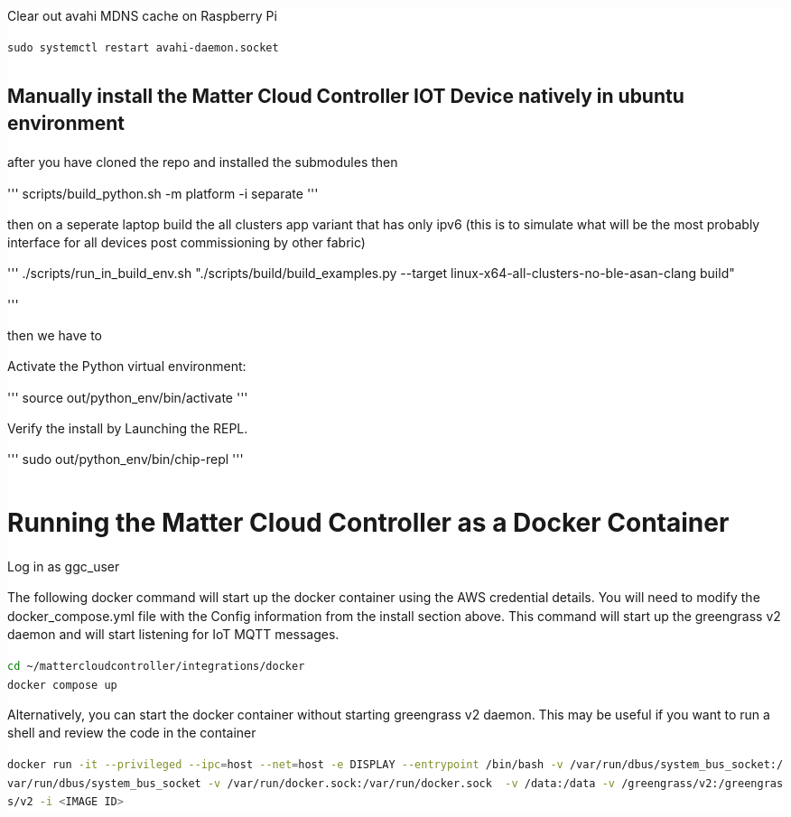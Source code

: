 Clear out avahi MDNS cache on Raspberry Pi
```
sudo systemctl restart avahi-daemon.socket 
```

  
## Manually install the Matter Cloud Controller IOT Device natively in ubuntu environment 

after you have cloned the repo and installed the submodules then

'''
scripts/build_python.sh -m platform -i separate
'''

then on a seperate laptop build the all clusters app variant that has only ipv6 (this is to simulate what will be the most probably interface for all devices post commissioning by other fabric)

'''
./scripts/run_in_build_env.sh "./scripts/build/build_examples.py --target linux-x64-all-clusters-no-ble-asan-clang build"

'''

then we have to 

Activate the Python virtual environment:

'''
source out/python_env/bin/activate
'''

Verify the install by Launching the REPL.

'''
sudo out/python_env/bin/chip-repl
'''

# Running the Matter Cloud Controller as a Docker Container
Log in as ggc_user

The following docker command will start up the docker container using the AWS credential details.
You will need to modify the docker_compose.yml file with the Config information from the install 
section above. This command will start up the greengrass v2 daemon and will start listening for IoT
MQTT messages. 

```bash
cd ~/mattercloudcontroller/integrations/docker
docker compose up
```

Alternatively, you can start the docker container without starting greengrass v2 daemon. This may
be useful if you want to run a shell and review the code in the container

```bash
docker run -it --privileged --ipc=host --net=host -e DISPLAY --entrypoint /bin/bash -v /var/run/dbus/system_bus_socket:/var/run/dbus/system_bus_socket -v /var/run/docker.sock:/var/run/docker.sock  -v /data:/data -v /greengrass/v2:/greengrass/v2 -i <IMAGE ID>
```
